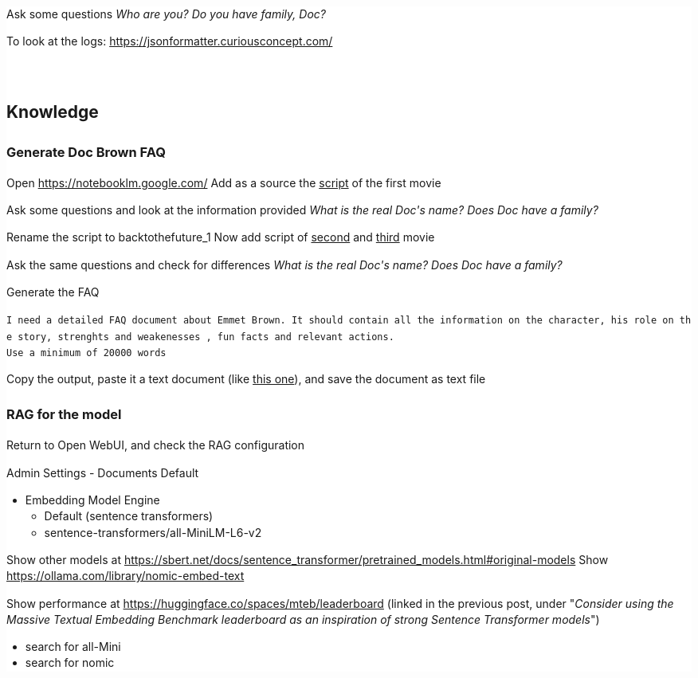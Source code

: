 Ask some questions
_Who are you?_
_Do you have family, Doc?_


To look at the logs: https://jsonformatter.curiousconcept.com/



<br/>

## Knowledge

### Generate Doc Brown FAQ
Open https://notebooklm.google.com/
Add as a source the [script](scripts/backtothefuture_1_complete_fandom.com.txt) of the first movie

Ask some questions and look at the information provided
_What is the real Doc's name?_
_Does Doc have a family?_

Rename the script to backtothefuture_1
Now add script of [second](scripts/backtothefuture_2_complete_fandom.com.txt) and [third](scripts/backtothefuture_3_complete_fandom.com.txt) movie

Ask the same questions and check for differences
_What is the real Doc's name?_
_Does Doc have a family?_


Generate the FAQ
```
I need a detailed FAQ document about Emmet Brown. It should contain all the information on the character, his role on the story, strenghts and weakenesses , fun facts and relevant actions.
Use a minimum of 20000 words
```

Copy the output, paste it a text document (like [this one](scripts/emmet_brown_faq_15000.txt)), and save the document as text file


### RAG for the model
Return to Open WebUI, and check the RAG configuration

Admin Settings - Documents
Default
- Embedding Model Engine
  - Default (sentence transformers)
  - sentence-transformers/all-MiniLM-L6-v2

Show other models at https://sbert.net/docs/sentence_transformer/pretrained_models.html#original-models
Show https://ollama.com/library/nomic-embed-text

Show performance at https://huggingface.co/spaces/mteb/leaderboard (linked in the previous post, under "_Consider using the Massive Textual Embedding Benchmark leaderboard as an inspiration of strong Sentence Transformer models_")
- search for all-Mini
- search for nomic
